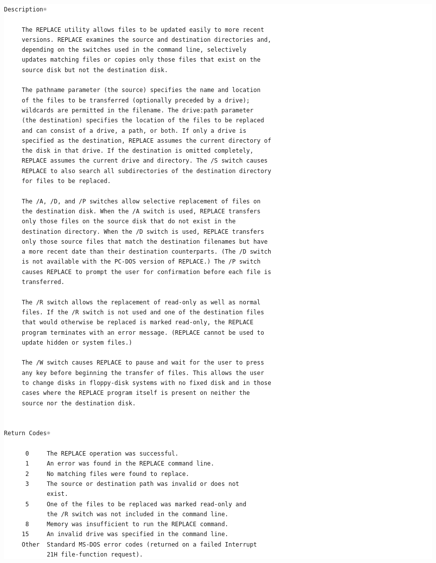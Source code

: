 	
	Description☼
	
	     The REPLACE utility allows files to be updated easily to more recent
	     versions. REPLACE examines the source and destination directories and,
	     depending on the switches used in the command line, selectively
	     updates matching files or copies only those files that exist on the
	     source disk but not the destination disk.
	
	     The pathname parameter (the source) specifies the name and location
	     of the files to be transferred (optionally preceded by a drive);
	     wildcards are permitted in the filename. The drive:path parameter
	     (the destination) specifies the location of the files to be replaced
	     and can consist of a drive, a path, or both. If only a drive is
	     specified as the destination, REPLACE assumes the current directory of
	     the disk in that drive. If the destination is omitted completely,
	     REPLACE assumes the current drive and directory. The /S switch causes
	     REPLACE to also search all subdirectories of the destination directory
	     for files to be replaced.
	
	     The /A, /D, and /P switches allow selective replacement of files on
	     the destination disk. When the /A switch is used, REPLACE transfers
	     only those files on the source disk that do not exist in the
	     destination directory. When the /D switch is used, REPLACE transfers
	     only those source files that match the destination filenames but have
	     a more recent date than their destination counterparts. (The /D switch
	     is not available with the PC-DOS version of REPLACE.) The /P switch
	     causes REPLACE to prompt the user for confirmation before each file is
	     transferred.
	
	     The /R switch allows the replacement of read-only as well as normal
	     files. If the /R switch is not used and one of the destination files
	     that would otherwise be replaced is marked read-only, the REPLACE
	     program terminates with an error message. (REPLACE cannot be used to
	     update hidden or system files.)
	
	     The /W switch causes REPLACE to pause and wait for the user to press
	     any key before beginning the transfer of files. This allows the user
	     to change disks in floppy-disk systems with no fixed disk and in those
	     cases where the REPLACE program itself is present on neither the
	     source nor the destination disk.
	
	
	Return Codes☼
	
	      0     The REPLACE operation was successful.
	      1     An error was found in the REPLACE command line.
	      2     No matching files were found to replace.
	      3     The source or destination path was invalid or does not
	            exist.
	      5     One of the files to be replaced was marked read-only and
	            the /R switch was not included in the command line.
	      8     Memory was insufficient to run the REPLACE command.
	     15     An invalid drive was specified in the command line.
	     Other  Standard MS-DOS error codes (returned on a failed Interrupt
	            21H file-function request).
	